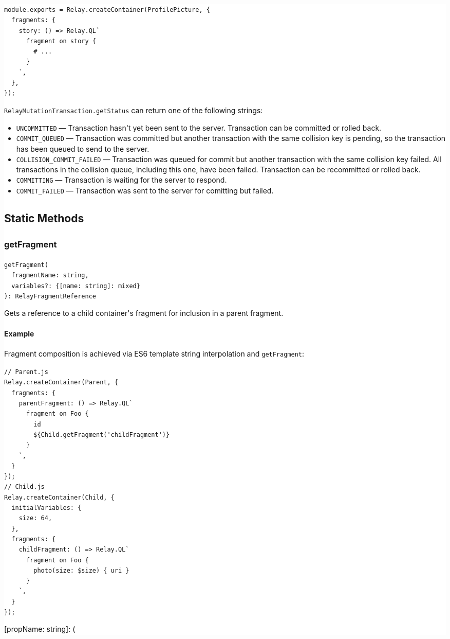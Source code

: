 ```
module.exports = Relay.createContainer(ProfilePicture, {
  fragments: {
    story: () => Relay.QL`
      fragment on story {
        # ...
      }
    `,
  },
});
```

`RelayMutationTransaction.getStatus` can return one of the following strings:

- `UNCOMMITTED` — Transaction hasn't yet been sent to the server. Transaction can be committed or rolled back.
- `COMMIT_QUEUED` —  Transaction was committed but another transaction with the same collision key is pending, so the transaction has been queued to send to the server.
- `COLLISION_COMMIT_FAILED` — Transaction was queued for commit but another transaction with the same collision key failed. All transactions in the collision queue, including this one, have been failed. Transaction can be recommitted or rolled back.
- `COMMITTING` — Transaction is waiting for the server to respond.
- `COMMIT_FAILED` — Transaction was sent to the server for comitting but failed.

## Static Methods

### getFragment

```
getFragment(
  fragmentName: string,
  variables?: {[name: string]: mixed}
): RelayFragmentReference
```

Gets a reference to a child container's fragment for inclusion in a parent fragment.

#### Example

Fragment composition is achieved via ES6 template string interpolation and `getFragment`:

```{6}
// Parent.js
Relay.createContainer(Parent, {
  fragments: {
    parentFragment: () => Relay.QL`
      fragment on Foo {
        id
        ${Child.getFragment('childFragment')}
      }
    `,
  }
});
// Child.js
Relay.createContainer(Child, {
  initialVariables: {
    size: 64,
  },
  fragments: {
    childFragment: () => Relay.QL`
      fragment on Foo {
        photo(size: $size) { uri }
      }
    `,
  }
});
```

  [propName: string]: (